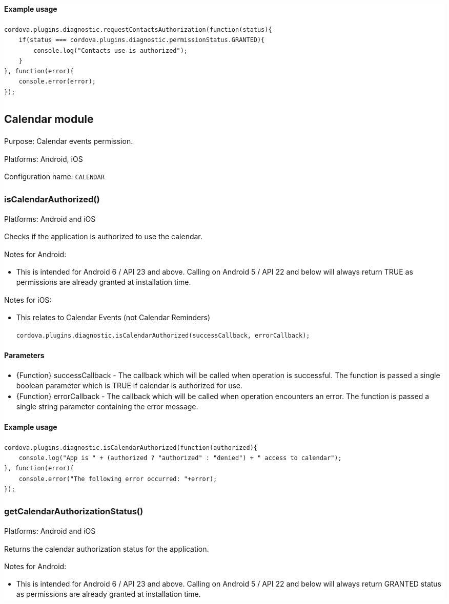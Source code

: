 #### Example usage

    cordova.plugins.diagnostic.requestContactsAuthorization(function(status){
        if(status === cordova.plugins.diagnostic.permissionStatus.GRANTED){
            console.log("Contacts use is authorized");
        }
    }, function(error){
        console.error(error);
    });
    

## Calendar module

Purpose: Calendar events permission.

Platforms: Android, iOS

Configuration name: `CALENDAR`

### isCalendarAuthorized()

Platforms: Android and iOS

Checks if the application is authorized to use the calendar.

Notes for Android:
- This is intended for Android 6 / API 23 and above. Calling on Android 5 / API 22 and below will always return TRUE as permissions are already granted at installation time.

Notes for iOS:
- This relates to Calendar Events (not Calendar Reminders)

    `cordova.plugins.diagnostic.isCalendarAuthorized(successCallback, errorCallback);`

#### Parameters

- {Function} successCallback -  The callback which will be called when operation is successful.
The function is passed a single boolean parameter which is TRUE if calendar is authorized for use.
- {Function} errorCallback -  The callback which will be called when operation encounters an error.
The function is passed a single string parameter containing the error message.


#### Example usage

    cordova.plugins.diagnostic.isCalendarAuthorized(function(authorized){
        console.log("App is " + (authorized ? "authorized" : "denied") + " access to calendar");
    }, function(error){
        console.error("The following error occurred: "+error);
    });

### getCalendarAuthorizationStatus()

Platforms: Android and iOS

Returns the calendar authorization status for the application.

Notes for Android:
- This is intended for Android 6 / API 23 and above. Calling on Android 5 / API 22 and below will always return GRANTED status as permissions are already granted at installation time.
